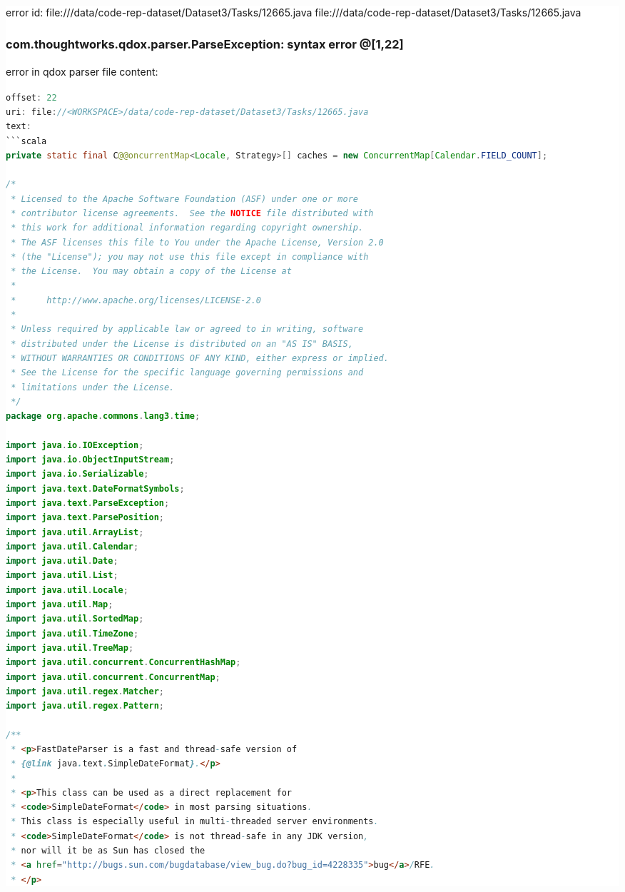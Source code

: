 error id: file://<WORKSPACE>/data/code-rep-dataset/Dataset3/Tasks/12665.java
file://<WORKSPACE>/data/code-rep-dataset/Dataset3/Tasks/12665.java
### com.thoughtworks.qdox.parser.ParseException: syntax error @[1,22]

error in qdox parser
file content:
```java
offset: 22
uri: file://<WORKSPACE>/data/code-rep-dataset/Dataset3/Tasks/12665.java
text:
```scala
private static final C@@oncurrentMap<Locale, Strategy>[] caches = new ConcurrentMap[Calendar.FIELD_COUNT];

/*
 * Licensed to the Apache Software Foundation (ASF) under one or more
 * contributor license agreements.  See the NOTICE file distributed with
 * this work for additional information regarding copyright ownership.
 * The ASF licenses this file to You under the Apache License, Version 2.0
 * (the "License"); you may not use this file except in compliance with
 * the License.  You may obtain a copy of the License at
 *
 *      http://www.apache.org/licenses/LICENSE-2.0
 *
 * Unless required by applicable law or agreed to in writing, software
 * distributed under the License is distributed on an "AS IS" BASIS,
 * WITHOUT WARRANTIES OR CONDITIONS OF ANY KIND, either express or implied.
 * See the License for the specific language governing permissions and
 * limitations under the License.
 */
package org.apache.commons.lang3.time;

import java.io.IOException;
import java.io.ObjectInputStream;
import java.io.Serializable;
import java.text.DateFormatSymbols;
import java.text.ParseException;
import java.text.ParsePosition;
import java.util.ArrayList;
import java.util.Calendar;
import java.util.Date;
import java.util.List;
import java.util.Locale;
import java.util.Map;
import java.util.SortedMap;
import java.util.TimeZone;
import java.util.TreeMap;
import java.util.concurrent.ConcurrentHashMap;
import java.util.concurrent.ConcurrentMap;
import java.util.regex.Matcher;
import java.util.regex.Pattern;

/**
 * <p>FastDateParser is a fast and thread-safe version of
 * {@link java.text.SimpleDateFormat}.</p>
 *
 * <p>This class can be used as a direct replacement for
 * <code>SimpleDateFormat</code> in most parsing situations.
 * This class is especially useful in multi-threaded server environments.
 * <code>SimpleDateFormat</code> is not thread-safe in any JDK version,
 * nor will it be as Sun has closed the
 * <a href="http://bugs.sun.com/bugdatabase/view_bug.do?bug_id=4228335">bug</a>/RFE.
 * </p>
```